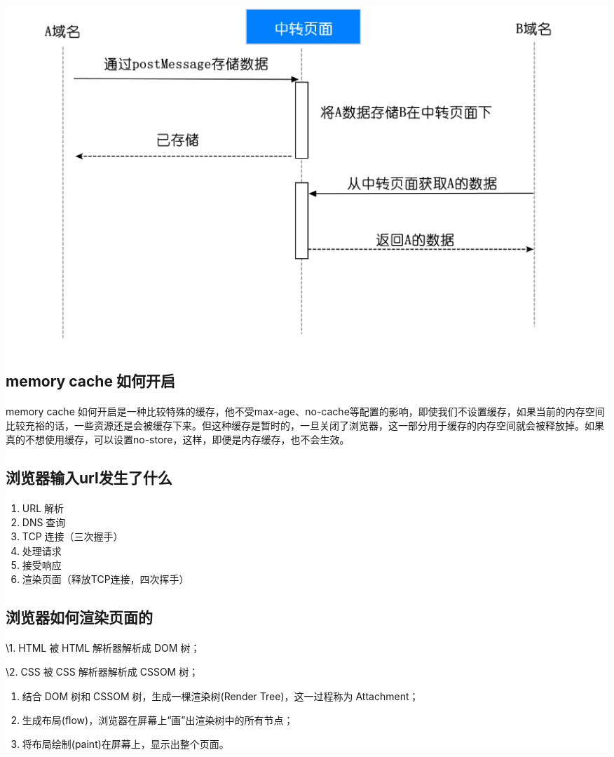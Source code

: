 ![](image/解决localStorage不能跨域.png)

## memory cache 如何开启

 memory cache 如何开启是一种比较特殊的缓存，他不受max-age、no-cache等配置的影响，即使我们不设置缓存，如果当前的内存空间比较充裕的话，一些资源还是会被缓存下来。但这种缓存是暂时的，一旦关闭了浏览器，这一部分用于缓存的内存空间就会被释放掉。如果真的不想使用缓存，可以设置no-store，这样，即便是内存缓存，也不会生效。 

## 浏览器输入url发生了什么

1. URL 解析
2. DNS 查询
3. TCP 连接（三次握手）
4. 处理请求
5. 接受响应
6. 渲染页面（释放TCP连接，四次挥手）

## 浏览器如何渲染页面的

\1. HTML 被 HTML 解析器解析成 DOM 树；

\2. CSS 被 CSS 解析器解析成 CSSOM 树；

1. 结合 DOM 树和 CSSOM 树，生成一棵渲染树(Render Tree)，这一过程称为 Attachment；

2. 生成布局(flow)，浏览器在屏幕上“画”出渲染树中的所有节点；

3. 将布局绘制(paint)在屏幕上，显示出整个页面。
